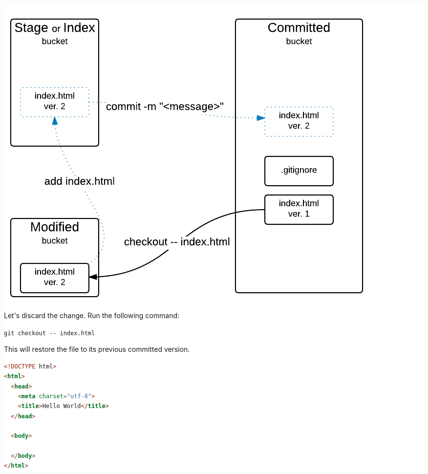 ![./images/Possible Actions on Modified Files](./images/possible-actions-on-modified-files.png)

Let's discard the change. Run the following command:

```
git checkout -- index.html
```

This will restore the file to its previous committed version.

``` html
<!DOCTYPE html>
<html>
  <head>
    <meta charset="utf-8">
    <title>Hello World</title>
  </head>

  <body>

  </body>
</html>
```
